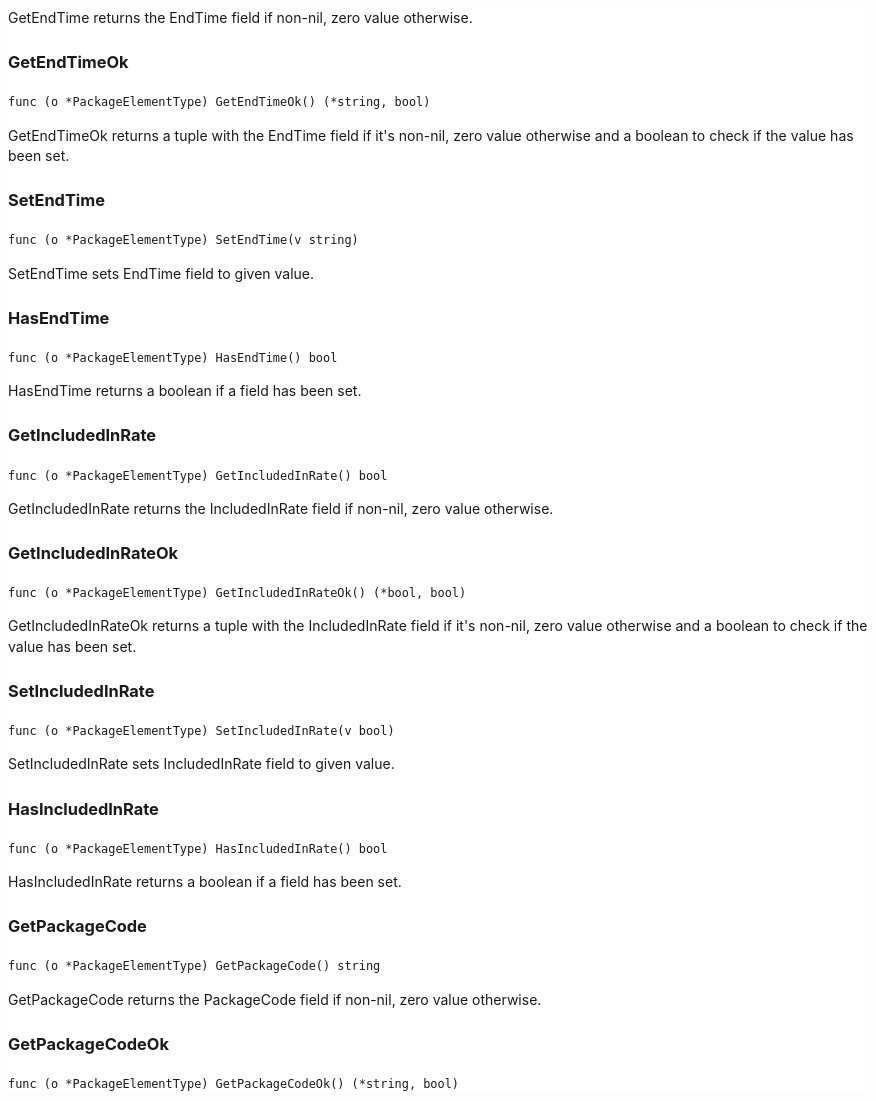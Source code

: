 GetEndTime returns the EndTime field if non-nil, zero value otherwise.

### GetEndTimeOk

`func (o *PackageElementType) GetEndTimeOk() (*string, bool)`

GetEndTimeOk returns a tuple with the EndTime field if it's non-nil, zero value otherwise
and a boolean to check if the value has been set.

### SetEndTime

`func (o *PackageElementType) SetEndTime(v string)`

SetEndTime sets EndTime field to given value.

### HasEndTime

`func (o *PackageElementType) HasEndTime() bool`

HasEndTime returns a boolean if a field has been set.

### GetIncludedInRate

`func (o *PackageElementType) GetIncludedInRate() bool`

GetIncludedInRate returns the IncludedInRate field if non-nil, zero value otherwise.

### GetIncludedInRateOk

`func (o *PackageElementType) GetIncludedInRateOk() (*bool, bool)`

GetIncludedInRateOk returns a tuple with the IncludedInRate field if it's non-nil, zero value otherwise
and a boolean to check if the value has been set.

### SetIncludedInRate

`func (o *PackageElementType) SetIncludedInRate(v bool)`

SetIncludedInRate sets IncludedInRate field to given value.

### HasIncludedInRate

`func (o *PackageElementType) HasIncludedInRate() bool`

HasIncludedInRate returns a boolean if a field has been set.

### GetPackageCode

`func (o *PackageElementType) GetPackageCode() string`

GetPackageCode returns the PackageCode field if non-nil, zero value otherwise.

### GetPackageCodeOk

`func (o *PackageElementType) GetPackageCodeOk() (*string, bool)`
